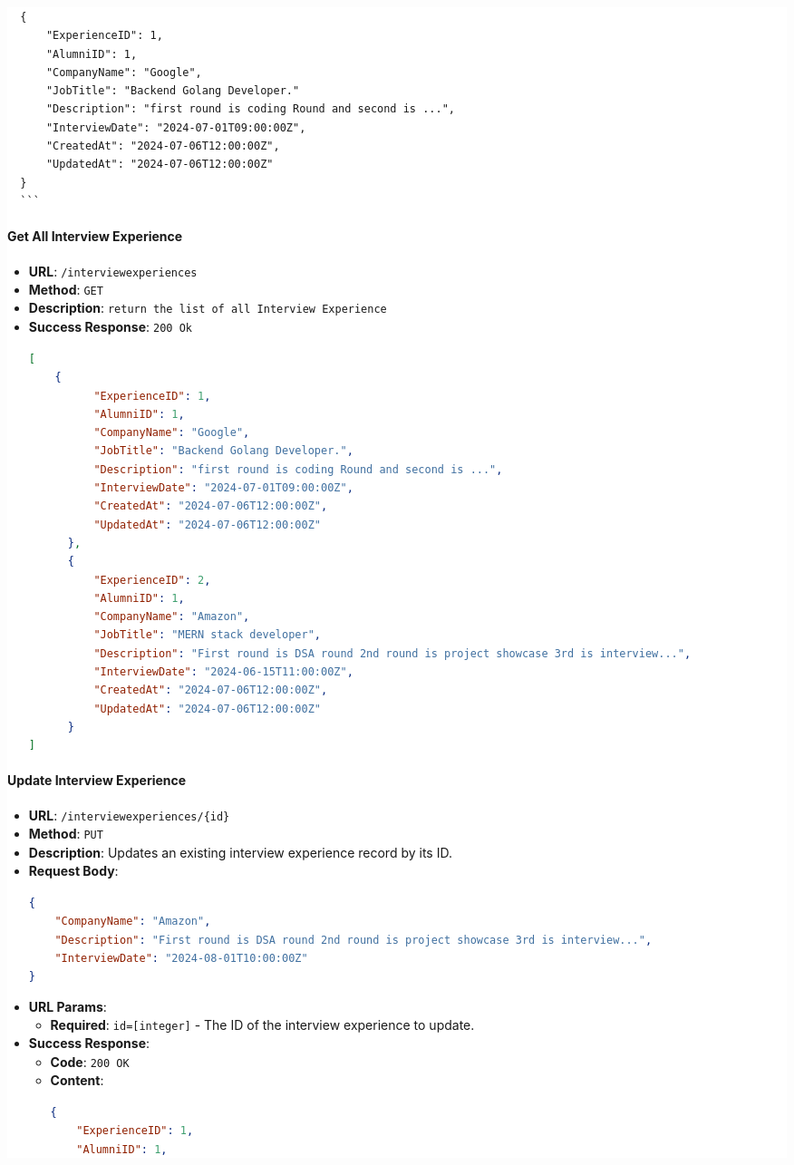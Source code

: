       {
          "ExperienceID": 1,
          "AlumniID": 1,
          "CompanyName": "Google",
          "JobTitle": "Backend Golang Developer."
          "Description": "first round is coding Round and second is ...",
          "InterviewDate": "2024-07-01T09:00:00Z",
          "CreatedAt": "2024-07-06T12:00:00Z",
          "UpdatedAt": "2024-07-06T12:00:00Z"
      }
      ```

#### Get All Interview Experience
- **URL**: `/interviewexperiences`
- **Method**: `GET`
- **Description**: `return the list of all Interview Experience`
- **Success Response**: `200 Ok`
    ```json
    [
        {
              "ExperienceID": 1,
              "AlumniID": 1,
              "CompanyName": "Google",
              "JobTitle": "Backend Golang Developer.",
              "Description": "first round is coding Round and second is ...",
              "InterviewDate": "2024-07-01T09:00:00Z",
              "CreatedAt": "2024-07-06T12:00:00Z",
              "UpdatedAt": "2024-07-06T12:00:00Z"
          },
          {
              "ExperienceID": 2,
              "AlumniID": 1,
              "CompanyName": "Amazon",
              "JobTitle": "MERN stack developer",
              "Description": "First round is DSA round 2nd round is project showcase 3rd is interview...",
              "InterviewDate": "2024-06-15T11:00:00Z",
              "CreatedAt": "2024-07-06T12:00:00Z",
              "UpdatedAt": "2024-07-06T12:00:00Z"
          }
    ]
    ```

#### Update Interview Experience

* **URL**: `/interviewexperiences/{id}`
* **Method**: `PUT`
* **Description**: Updates an existing interview experience record by its ID.
* **Request Body**:
    ```json
    {
        "CompanyName": "Amazon",
        "Description": "First round is DSA round 2nd round is project showcase 3rd is interview...",
        "InterviewDate": "2024-08-01T10:00:00Z"
    }
    ```
* **URL Params**:
    * **Required**: `id=[integer]` - The ID of the interview experience to update.
* **Success Response**:
    * **Code**: `200 OK`
    * **Content**:
      ```json
      {
          "ExperienceID": 1,
          "AlumniID": 1,